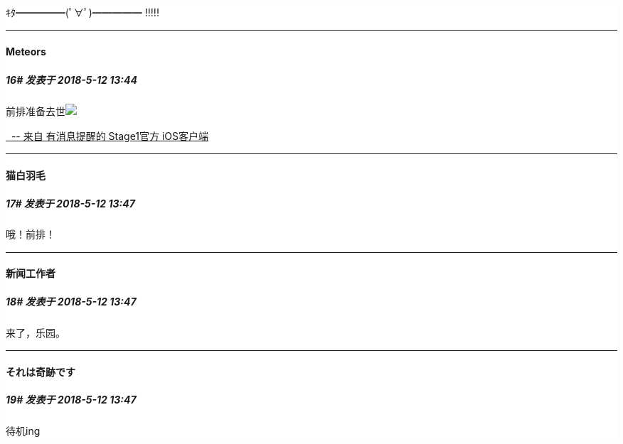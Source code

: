 


ｷﾀ━━━━━(ﾟ∀ﾟ)━━━━━ !!!!!







*****

####  Meteors  
##### 16#       发表于 2018-5-12 13:44




前排准备去世<img src="https://static.saraba1st.com/image/smiley/face2017/037.png" referrerpolicy="no-referrer">

[  -- 来自 有消息提醒的 Stage1官方 iOS客户端](https://itunes.apple.com/fi/app/saraba1st/id1221237470?mt=8)







*****

####  猫白羽毛  
##### 17#       发表于 2018-5-12 13:47




哦！前排！







*****

####  新闻工作者  
##### 18#       发表于 2018-5-12 13:47




来了，乐园。







*****

####  それは奇跡です  
##### 19#       发表于 2018-5-12 13:47




待机ing
